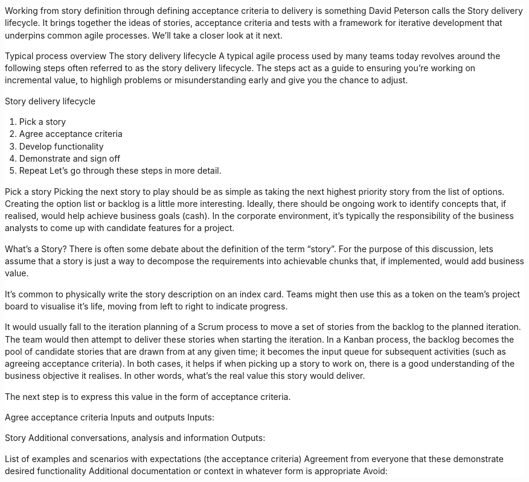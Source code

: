 Working from story definition through defining acceptance criteria to delivery is something David Peterson calls the Story delivery lifecycle. It brings together the ideas of stories, acceptance criteria and tests with a framework for iterative development that underpins common agile processes. We’ll take a closer look at it next.

Typical process overview
The story delivery lifecycle
A typical agile process used by many teams today revolves around the following steps often referred to as the story delivery lifecycle. The steps act as a guide to ensuring you’re working on incremental value, to highligh problems or misunderstanding early and give you the chance to adjust.


Story delivery lifecycle
1. Pick a story
2. Agree acceptance criteria
3. Develop functionality
4. Demonstrate and sign off
6. Repeat
Let’s go through these steps in more detail.

Pick a story
Picking the next story to play should be as simple as taking the next highest priority story from the list of options. Creating the option list or backlog is a little more interesting. Ideally, there should be ongoing work to identify concepts that, if realised, would help achieve business goals (cash). In the corporate environment, it’s typically the responsibility of the business analysts to come up with candidate features for a project.

What’s a Story?
There is often some debate about the definition of the term “story”. For the purpose of this discussion, lets assume that a story is just a way to decompose the requirements into achievable chunks that, if implemented, would add business value.

It’s common to physically write the story description on an index card. Teams might then use this as a token on the team’s project board to visualise it’s life, moving from left to right to indicate progress.

It would usually fall to the iteration planning of a Scrum process to move a set of stories from the backlog to the planned iteration. The team would then attempt to deliver these stories when starting the iteration. In a Kanban process, the backlog becomes the pool of candidate stories that are drawn from at any given time; it becomes the input queue for subsequent activities (such as agreeing acceptance criteria). In both cases, it helps if when picking up a story to work on, there is a good understanding of the business objective it realises. In other words, what’s the real value this story would deliver.

The next step is to express this value in the form of acceptance criteria.

Agree acceptance criteria
Inputs and outputs
Inputs:

Story
Additional conversations, analysis and information
Outputs:

List of examples and scenarios with expectations (the acceptance criteria)
Agreement from everyone that these demonstrate desired functionality
Additional documentation or context in whatever form is appropriate
Avoid:
